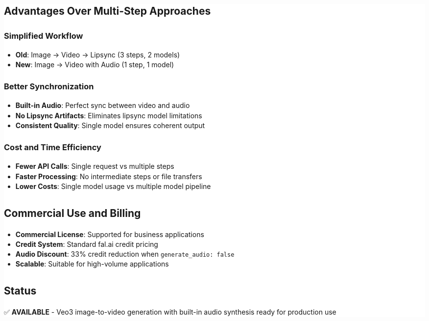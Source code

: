 ## Advantages Over Multi-Step Approaches

### Simplified Workflow
- **Old**: Image → Video → Lipsync (3 steps, 2 models)
- **New**: Image → Video with Audio (1 step, 1 model)

### Better Synchronization
- **Built-in Audio**: Perfect sync between video and audio
- **No Lipsync Artifacts**: Eliminates lipsync model limitations
- **Consistent Quality**: Single model ensures coherent output

### Cost and Time Efficiency
- **Fewer API Calls**: Single request vs multiple steps
- **Faster Processing**: No intermediate steps or file transfers
- **Lower Costs**: Single model usage vs multiple model pipeline

## Commercial Use and Billing
- **Commercial License**: Supported for business applications
- **Credit System**: Standard fal.ai credit pricing
- **Audio Discount**: 33% credit reduction when `generate_audio: false`
- **Scalable**: Suitable for high-volume applications

## Status
✅ **AVAILABLE** - Veo3 image-to-video generation with built-in audio synthesis ready for production use
